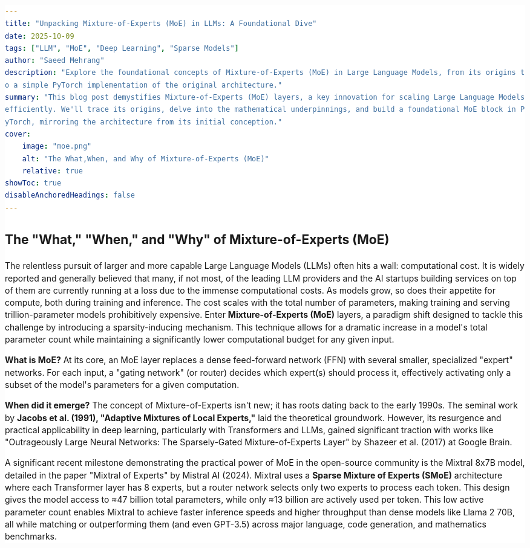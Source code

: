 ```yaml
---
title: "Unpacking Mixture-of-Experts (MoE) in LLMs: A Foundational Dive"
date: 2025-10-09
tags: ["LLM", "MoE", "Deep Learning", "Sparse Models"]
author: "Saeed Mehrang" 
description: "Explore the foundational concepts of Mixture-of-Experts (MoE) in Large Language Models, from its origins to a simple PyTorch implementation of the original architecture." 
summary: "This blog post demystifies Mixture-of-Experts (MoE) layers, a key innovation for scaling Large Language Models efficiently. We'll trace its origins, delve into the mathematical underpinnings, and build a foundational MoE block in PyTorch, mirroring the architecture from its initial conception."
cover:
    image: "moe.png"
    alt: "The What,When, and Why of Mixture-of-Experts (MoE)"
    relative: true
showToc: true
disableAnchoredHeadings: false
---
```



## The "What," "When," and "Why" of Mixture-of-Experts (MoE)

The relentless pursuit of larger and more capable Large Language Models (LLMs) often hits a wall: computational cost. It is widely reported and generally believed that many, if not most, of the leading LLM providers and the AI startups building services on top of them are currently running at a loss due to the immense computational costs. As models grow, so does their appetite for compute, both during training and inference. The cost scales with the total number of parameters, making training and serving trillion-parameter models prohibitively expensive. Enter **Mixture-of-Experts (MoE)** layers, a paradigm shift designed to tackle this challenge by introducing a sparsity-inducing mechanism. This technique allows for a dramatic increase in a model's total parameter count while maintaining a significantly lower computational budget for any given input.


**What is MoE?**  At its core, an MoE layer replaces a dense feed-forward network (FFN) with several smaller, specialized "expert" networks. For each input, a "gating network" (or router) decides which expert(s) should process it, effectively activating only a subset of the model's parameters for a given computation.


**When did it emerge?**  The concept of Mixture-of-Experts isn't new; it has roots dating back to the early 1990s. The seminal work by **Jacobs et al. (1991), "Adaptive Mixtures of Local Experts,"** laid the theoretical groundwork. However, its resurgence and practical applicability in deep learning, particularly with Transformers and LLMs, gained significant traction with works like "Outrageously Large Neural Networks: The Sparsely-Gated Mixture-of-Experts Layer" by Shazeer et al. (2017) at Google Brain.


A significant recent milestone demonstrating the practical power of MoE in the open-source community is the Mixtral 8x7B model, detailed in the paper "Mixtral of Experts" by Mistral AI (2024). Mixtral uses a **Sparse Mixture of Experts (SMoE)** architecture where each Transformer layer has 8 experts, but a router network selects only two experts to process each token. This design gives the model access to ≈47 billion total parameters, while only ≈13 billion are actively used per token. This low active parameter count enables Mixtral to achieve faster inference speeds and higher throughput than dense models like Llama 2 70B, all while matching or outperforming them (and even GPT-3.5) across major language, code generation, and mathematics benchmarks.
